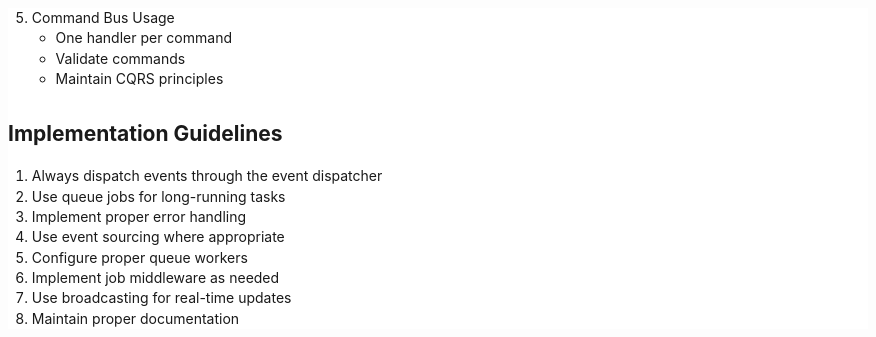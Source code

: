 5. Command Bus Usage
   - One handler per command
   - Validate commands
   - Maintain CQRS principles

## Implementation Guidelines

1. Always dispatch events through the event dispatcher
2. Use queue jobs for long-running tasks
3. Implement proper error handling
4. Use event sourcing where appropriate
5. Configure proper queue workers
6. Implement job middleware as needed
7. Use broadcasting for real-time updates
8. Maintain proper documentation
